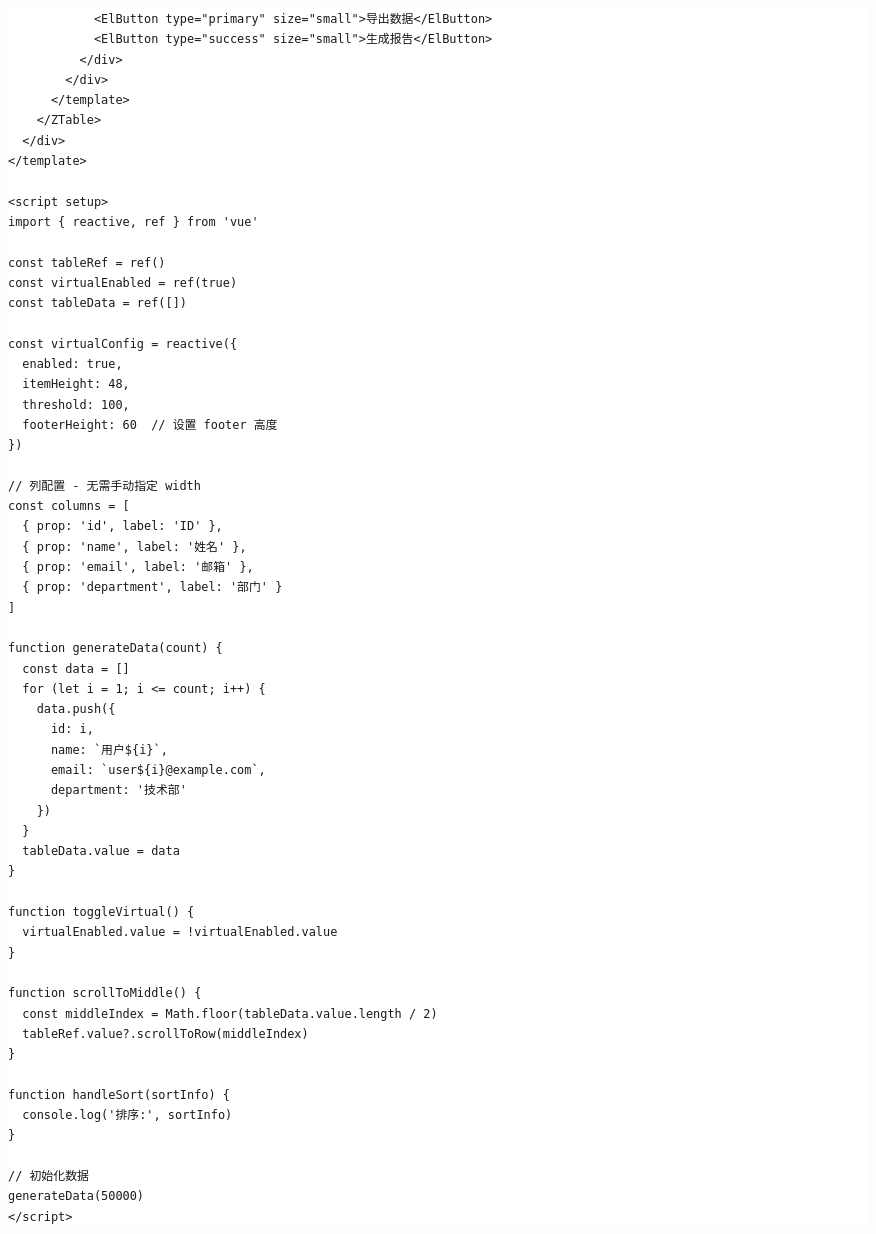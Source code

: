 ```vue
            <ElButton type="primary" size="small">导出数据</ElButton>
            <ElButton type="success" size="small">生成报告</ElButton>
          </div>
        </div>
      </template>
    </ZTable>
  </div>
</template>

<script setup>
import { reactive, ref } from 'vue'

const tableRef = ref()
const virtualEnabled = ref(true)
const tableData = ref([])

const virtualConfig = reactive({
  enabled: true,
  itemHeight: 48,
  threshold: 100,
  footerHeight: 60  // 设置 footer 高度
})

// 列配置 - 无需手动指定 width
const columns = [
  { prop: 'id', label: 'ID' },
  { prop: 'name', label: '姓名' },
  { prop: 'email', label: '邮箱' },
  { prop: 'department', label: '部门' }
]

function generateData(count) {
  const data = []
  for (let i = 1; i <= count; i++) {
    data.push({
      id: i,
      name: `用户${i}`,
      email: `user${i}@example.com`,
      department: '技术部'
    })
  }
  tableData.value = data
}

function toggleVirtual() {
  virtualEnabled.value = !virtualEnabled.value
}

function scrollToMiddle() {
  const middleIndex = Math.floor(tableData.value.length / 2)
  tableRef.value?.scrollToRow(middleIndex)
}

function handleSort(sortInfo) {
  console.log('排序:', sortInfo)
}

// 初始化数据
generateData(50000)
</script>
```
